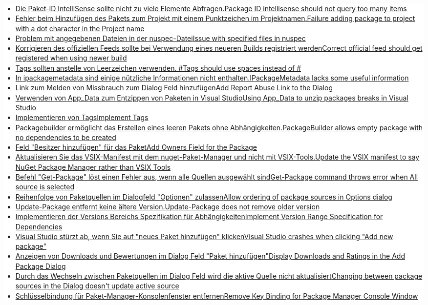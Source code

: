 * [<span data-ttu-id="99cde-146">Die Paket-ID IntelliSense sollte nicht zu viele Elemente Abfragen.</span><span class="sxs-lookup"><span data-stu-id="99cde-146">Package ID intellisense should not query too many items</span></span>](http://nuget.codeplex.com/workitem/404)
* [<span data-ttu-id="99cde-147">Fehler beim Hinzufügen des Pakets zum Projekt mit einem Punktzeichen im Projektnamen.</span><span class="sxs-lookup"><span data-stu-id="99cde-147">Failure adding package to project with a dot character in the Project name</span></span>](http://nuget.codeplex.com/workitem/403)
* [<span data-ttu-id="99cde-148">Problem mit angegebenen Dateien in der nuspec-Datei</span><span class="sxs-lookup"><span data-stu-id="99cde-148">Issue with specified files in nuspec</span></span>](http://nuget.codeplex.com/workitem/400)
* [<span data-ttu-id="99cde-149">Korrigieren des offiziellen Feeds sollte bei Verwendung eines neueren Builds registriert werden</span><span class="sxs-lookup"><span data-stu-id="99cde-149">Correct official feed should get registered when using newer build</span></span>](http://nuget.codeplex.com/workitem/399)
* [<span data-ttu-id="99cde-150">Tags sollten anstelle von Leerzeichen verwenden. #</span><span class="sxs-lookup"><span data-stu-id="99cde-150">Tags should use spaces instead of #</span></span>](http://nuget.codeplex.com/workitem/397)
* [<span data-ttu-id="99cde-151">In ipackagemetadata sind einige nützliche Informationen nicht enthalten.</span><span class="sxs-lookup"><span data-stu-id="99cde-151">IPackageMetadata lacks some useful information</span></span>](http://nuget.codeplex.com/workitem/388)
* [<span data-ttu-id="99cde-152">Link zum Melden von Missbrauch zum Dialog Feld hinzufügen</span><span class="sxs-lookup"><span data-stu-id="99cde-152">Add Report Abuse Link to the Dialog</span></span>](http://nuget.codeplex.com/workitem/386)
* [<span data-ttu-id="99cde-153">Verwenden von App_Data zum Entzippen von Paketen in Visual Studio</span><span class="sxs-lookup"><span data-stu-id="99cde-153">Using App_Data to unzip packages breaks in Visual Studio</span></span>](http://nuget.codeplex.com/workitem/380)
* [<span data-ttu-id="99cde-154">Implementieren von Tags</span><span class="sxs-lookup"><span data-stu-id="99cde-154">Implement Tags</span></span>](http://nuget.codeplex.com/workitem/376)
* [<span data-ttu-id="99cde-155">Packagebuilder ermöglicht das Erstellen eines leeren Pakets ohne Abhängigkeiten.</span><span class="sxs-lookup"><span data-stu-id="99cde-155">PackageBuilder allows empty package with no dependencies to be created</span></span>](http://nuget.codeplex.com/workitem/373)
* [<span data-ttu-id="99cde-156">Feld "Besitzer hinzufügen" für das Paket</span><span class="sxs-lookup"><span data-stu-id="99cde-156">Add Owners Field for the Package</span></span>](http://nuget.codeplex.com/workitem/365)
* [<span data-ttu-id="99cde-157">Aktualisieren Sie das VSIX-Manifest mit dem nuget-Paket-Manager und nicht mit VSIX-Tools.</span><span class="sxs-lookup"><span data-stu-id="99cde-157">Update the VSIX manifest to say NuGet Package Manager rather than VSIX Tools</span></span>](http://nuget.codeplex.com/workitem/364)
* [<span data-ttu-id="99cde-158">Befehl "Get-Package" löst einen Fehler aus, wenn alle Quellen ausgewählt sind</span><span class="sxs-lookup"><span data-stu-id="99cde-158">Get-Package command throws error when All source is selected</span></span>](http://nuget.codeplex.com/workitem/359)
* [<span data-ttu-id="99cde-159">Reihenfolge von Paketquellen im Dialogfeld "Optionen" zulassen</span><span class="sxs-lookup"><span data-stu-id="99cde-159">Allow ordering of package sources in Options dialog</span></span>](http://nuget.codeplex.com/workitem/356)
* [<span data-ttu-id="99cde-160">Update-Package entfernt keine ältere Version.</span><span class="sxs-lookup"><span data-stu-id="99cde-160">Update-Package does not remove older version</span></span>](http://nuget.codeplex.com/workitem/352)
* [<span data-ttu-id="99cde-161">Implementieren der Versions Bereichs Spezifikation für Abhängigkeiten</span><span class="sxs-lookup"><span data-stu-id="99cde-161">Implement Version Range Specification for Dependencies</span></span>](http://nuget.codeplex.com/workitem/347)
* [<span data-ttu-id="99cde-162">Visual Studio stürzt ab, wenn Sie auf "neues Paket hinzufügen" klicken</span><span class="sxs-lookup"><span data-stu-id="99cde-162">Visual Studio crashes when clicking "Add new package"</span></span>](http://nuget.codeplex.com/workitem/346)
* [<span data-ttu-id="99cde-163">Anzeigen von Downloads und Bewertungen im Dialog Feld "Paket hinzufügen"</span><span class="sxs-lookup"><span data-stu-id="99cde-163">Display Downloads and Ratings in the Add Package Dialog</span></span>](http://nuget.codeplex.com/workitem/345)
* [<span data-ttu-id="99cde-164">Durch das Wechseln zwischen Paketquellen im Dialog Feld wird die aktive Quelle nicht aktualisiert</span><span class="sxs-lookup"><span data-stu-id="99cde-164">Changing between package sources in the Dialog doesn't update active source</span></span>](http://nuget.codeplex.com/workitem/344)
* [<span data-ttu-id="99cde-165">Schlüsselbindung für Paket-Manager-Konsolenfenster entfernen</span><span class="sxs-lookup"><span data-stu-id="99cde-165">Remove Key Binding for Package Manager Console Window</span></span>](http://nuget.codeplex.com/workitem/339)